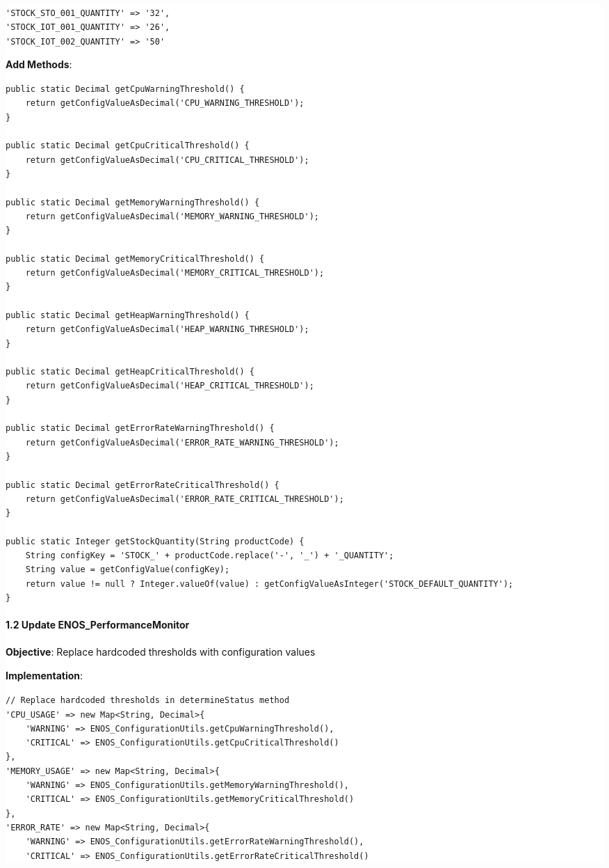 ```apex
'STOCK_STO_001_QUANTITY' => '32',
'STOCK_IOT_001_QUANTITY' => '26',
'STOCK_IOT_002_QUANTITY' => '50'
```

**Add Methods**:
```apex
public static Decimal getCpuWarningThreshold() {
    return getConfigValueAsDecimal('CPU_WARNING_THRESHOLD');
}

public static Decimal getCpuCriticalThreshold() {
    return getConfigValueAsDecimal('CPU_CRITICAL_THRESHOLD');
}

public static Decimal getMemoryWarningThreshold() {
    return getConfigValueAsDecimal('MEMORY_WARNING_THRESHOLD');
}

public static Decimal getMemoryCriticalThreshold() {
    return getConfigValueAsDecimal('MEMORY_CRITICAL_THRESHOLD');
}

public static Decimal getHeapWarningThreshold() {
    return getConfigValueAsDecimal('HEAP_WARNING_THRESHOLD');
}

public static Decimal getHeapCriticalThreshold() {
    return getConfigValueAsDecimal('HEAP_CRITICAL_THRESHOLD');
}

public static Decimal getErrorRateWarningThreshold() {
    return getConfigValueAsDecimal('ERROR_RATE_WARNING_THRESHOLD');
}

public static Decimal getErrorRateCriticalThreshold() {
    return getConfigValueAsDecimal('ERROR_RATE_CRITICAL_THRESHOLD');
}

public static Integer getStockQuantity(String productCode) {
    String configKey = 'STOCK_' + productCode.replace('-', '_') + '_QUANTITY';
    String value = getConfigValue(configKey);
    return value != null ? Integer.valueOf(value) : getConfigValueAsInteger('STOCK_DEFAULT_QUANTITY');
}
```

#### **1.2 Update ENOS_PerformanceMonitor**

**Objective**: Replace hardcoded thresholds with configuration values

**Implementation**:
```apex
// Replace hardcoded thresholds in determineStatus method
'CPU_USAGE' => new Map<String, Decimal>{
    'WARNING' => ENOS_ConfigurationUtils.getCpuWarningThreshold(),
    'CRITICAL' => ENOS_ConfigurationUtils.getCpuCriticalThreshold()
},
'MEMORY_USAGE' => new Map<String, Decimal>{
    'WARNING' => ENOS_ConfigurationUtils.getMemoryWarningThreshold(),
    'CRITICAL' => ENOS_ConfigurationUtils.getMemoryCriticalThreshold()
},
'ERROR_RATE' => new Map<String, Decimal>{
    'WARNING' => ENOS_ConfigurationUtils.getErrorRateWarningThreshold(),
    'CRITICAL' => ENOS_ConfigurationUtils.getErrorRateCriticalThreshold()
```